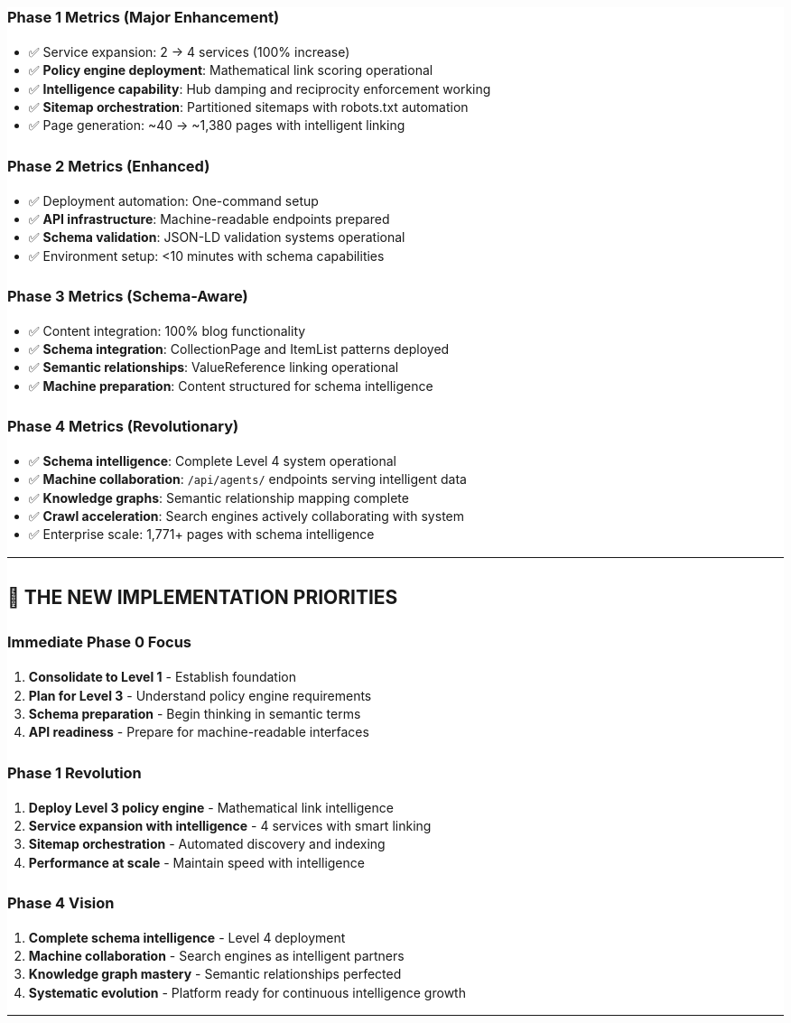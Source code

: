 ### **Phase 1 Metrics (Major Enhancement)**
- ✅ Service expansion: 2 → 4 services (100% increase)
- ✅ **Policy engine deployment**: Mathematical link scoring operational
- ✅ **Intelligence capability**: Hub damping and reciprocity enforcement working
- ✅ **Sitemap orchestration**: Partitioned sitemaps with robots.txt automation
- ✅ Page generation: ~40 → ~1,380 pages with intelligent linking

### **Phase 2 Metrics (Enhanced)**
- ✅ Deployment automation: One-command setup
- ✅ **API infrastructure**: Machine-readable endpoints prepared
- ✅ **Schema validation**: JSON-LD validation systems operational
- ✅ Environment setup: <10 minutes with schema capabilities

### **Phase 3 Metrics (Schema-Aware)**  
- ✅ Content integration: 100% blog functionality
- ✅ **Schema integration**: CollectionPage and ItemList patterns deployed
- ✅ **Semantic relationships**: ValueReference linking operational
- ✅ **Machine preparation**: Content structured for schema intelligence

### **Phase 4 Metrics (Revolutionary)**
- ✅ **Schema intelligence**: Complete Level 4 system operational
- ✅ **Machine collaboration**: `/api/agents/` endpoints serving intelligent data
- ✅ **Knowledge graphs**: Semantic relationship mapping complete
- ✅ **Crawl acceleration**: Search engines actively collaborating with system
- ✅ Enterprise scale: 1,771+ pages with schema intelligence

---

## 🎯 **THE NEW IMPLEMENTATION PRIORITIES**

### **Immediate Phase 0 Focus**
1. **Consolidate to Level 1** - Establish foundation
2. **Plan for Level 3** - Understand policy engine requirements
3. **Schema preparation** - Begin thinking in semantic terms
4. **API readiness** - Prepare for machine-readable interfaces

### **Phase 1 Revolution**
1. **Deploy Level 3 policy engine** - Mathematical link intelligence
2. **Service expansion with intelligence** - 4 services with smart linking
3. **Sitemap orchestration** - Automated discovery and indexing
4. **Performance at scale** - Maintain speed with intelligence

### **Phase 4 Vision**
1. **Complete schema intelligence** - Level 4 deployment
2. **Machine collaboration** - Search engines as intelligent partners
3. **Knowledge graph mastery** - Semantic relationships perfected
4. **Systematic evolution** - Platform ready for continuous intelligence growth

---
